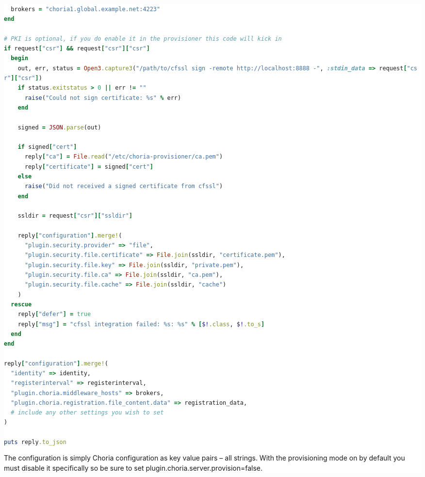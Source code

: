 ```ruby
  brokers = "choria1.global.example.net:4223"
end

# PKI is optional, if you do enable it in the provisioner this code will kick in
if request["csr"] && request["csr"]["csr"]
  begin
    out, err, status = Open3.capture3("/path/to/cfssl sign -remote http://localhost:8888 -", :stdin_data => request["csr"]["csr"])
    if status.exitstatus > 0 || err != ""
      raise("Could not sign certificate: %s" % err)
    end

    signed = JSON.parse(out)

    if signed["cert"]
      reply["ca"] = File.read("/etc/choria-provisioner/ca.pem")
      reply["certificate"] = signed["cert"]
    else
      raise("Did not received a signed certificate from cfssl")
    end

    ssldir = request["csr"]["ssldir"]

    reply["configuration"].merge!(
      "plugin.security.provider" => "file",
      "plugin.security.file.certificate" => File.join(ssldir, "certificate.pem"),
      "plugin.security.file.key" => File.join(ssldir, "private.pem"),
      "plugin.security.file.ca" => File.join(ssldir, "ca.pem"),
      "plugin.security.file.cache" => File.join(ssldir, "cache")
    )
  rescue
    reply["defer"] = true
    reply["msg"] = "cfssl integration failed: %s: %s" % [$!.class, $!.to_s]
  end
end

reply["configuration"].merge!(
  "identity" => identity,
  "registerinterval" => registerinterval,
  "plugin.choria.middleware_hosts" => brokers,
  "plugin.choria.registration.file_content.data" => registration_data,
  # include any other settings you wish to set
)

puts reply.to_json
```

The configuration is simply Choria configuration as key value pairs – all strings. With the provisioning mode on by default you must disable it specifically so be sure to set plugin.choria.server.provision=false.
